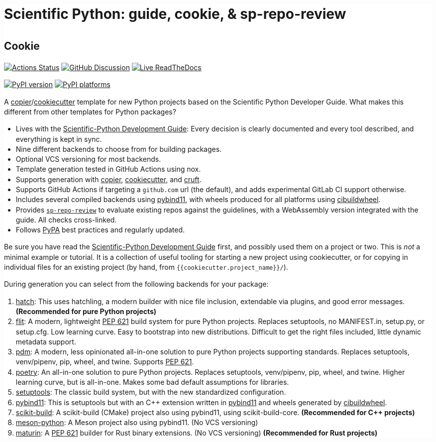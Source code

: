 # Scientific Python: guide, cookie, & sp-repo-review

## Cookie

[![Actions Status][actions-badge]][actions-link]
[![GitHub Discussion][github-discussions-badge]][github-discussions-link]
[![Live ReadTheDocs][rtd-badge]][rtd-link]

[![PyPI version][pypi-version]][pypi-link]
[![PyPI platforms][pypi-platforms]][pypi-link]

A [copier][]/[cookiecutter][] template for new Python projects based on the
Scientific Python Developer Guide. What makes this different from other
templates for Python packages?

- Lives with the [Scientific-Python Development Guide][]: Every decision is
  clearly documented and every tool described, and everything is kept in sync.
- Nine different backends to choose from for building packages.
- Optional VCS versioning for most backends.
- Template generation tested in GitHub Actions using nox.
- Supports generation with [copier][], [cookiecutter][], and [cruft][].
- Supports GitHub Actions if targeting a `github.com` url (the default), and
  adds experimental GitLab CI support otherwise.
- Includes several compiled backends using [pybind11][], with wheels produced
  for all platforms using [cibuildwheel][].
- Provides [`sp-repo-review`][pypi-link] to evaluate existing repos against the
  guidelines, with a WebAssembly version integrated with the guide. All checks
  cross-linked.
- Follows [PyPA][] best practices and regularly updated.

Be sure you have read the [Scientific-Python Development Guide][] first, and
possibly used them on a project or two. This is _not_ a minimal example or
tutorial. It is a collection of useful tooling for starting a new project using
cookiecutter, or for copying in individual files for an existing project (by
hand, from `{{cookiecutter.project_name}}/`).

During generation you can select from the following backends for your package:

1. [hatch][]: This uses hatchling, a modern builder with nice file inclusion,
   extendable via plugins, and good error messages. **(Recommended for pure
   Python projects)**
2. [flit][]: A modern, lightweight [PEP 621][] build system for pure Python
   projects. Replaces setuptools, no MANIFEST.in, setup.py, or setup.cfg. Low
   learning curve. Easy to bootstrap into new distributions. Difficult to get
   the right files included, little dynamic metadata support.
3. [pdm][]: A modern, less opinionated all-in-one solution to pure Python
   projects supporting standards. Replaces setuptools, venv/pipenv, pip, wheel,
   and twine. Supports [PEP 621][].
4. [poetry][]: An all-in-one solution to pure Python projects. Replaces
   setuptools, venv/pipenv, pip, wheel, and twine. Higher learning curve, but is
   all-in-one. Makes some bad default assumptions for libraries.
5. [setuptools][]: The classic build system, but with the new standardized
   configuration.
6. [pybind11][]: This is setuptools but with an C++ extension written in
   [pybind11][] and wheels generated by [cibuildwheel][].
7. [scikit-build][]: A scikit-build (CMake) project also using pybind11, using
   scikit-build-core. **(Recommended for C++ projects)**
8. [meson-python][]: A Meson project also using pybind11. (No VCS versioning)
9. [maturin][]: A [PEP 621][] builder for Rust binary extensions. (No VCS
   versioning) **(Recommended for Rust projects)**


[actions-badge]: https://github.com/scientific-python/cookie/workflows/CI/badge.svg
[actions-link]: https://github.com/scientific-python/cookie/actions
[cibuildwheel]: https://cibuildwheel.readthedocs.io
[cookiecutter]: https://cookiecutter.readthedocs.io
[copier]: https://copier.readthedocs.io
[cruft]: https://cruft.github.io/cruft
[flit]: https://flit.readthedocs.io/en/latest/
[github-discussions-badge]: https://img.shields.io/static/v1?label=Discussions&message=Ask&color=blue&logo=github
[github-discussions-link]: https://github.com/scientific-python/cookie/discussions
[hatch]: https://github.com/ofek/hatch
[hypermodern]: https://github.com/cjolowicz/cookiecutter-hypermodern-python
[maturin]: https://maturin.rs
[meson-python]: https://meson-python.readthedocs.io
[nox]: https://nox.thea.codes/en/stable/
[nsls-ii]: https://nsls-ii.github.io/scientific-python-cookiecutter/
[pdm]: https://pdm.fming.dev
[pep 621]: https://www.python.org/dev/peps/pep-0621
[poetry]: https://python-poetry.org
[pybind11]: https://pybind11.readthedocs.io
[pypa]: https://www.pypa.io
[pypi-link]: https://pypi.org/project/sp-repo-review/
[pypi-platforms]: https://img.shields.io/pypi/pyversions/sp-repo-review
[pypi-version]: https://badge.fury.io/py/sp-repo-review.svg
[rtd-badge]: https://readthedocs.org/projects/scientific-python-cookie/badge/?version=latest
[rtd-link]: https://scientific-python-cookie.readthedocs.io/en/latest/?badge=latest
[scikit-build]: https://scikit-build.readthedocs.io
[setuptools]: https://setuptools.readthedocs.io
[uv]: https://docs.astral.sh/uv
[repo-review]: https://repo-review.readthedocs.io
[repo-review configuring]: https://repo-review.readthedocs.io/en/latest/intro.html#configuring
[scientific-python development guide]: https://learn.scientific-python.org/development
[scientific-python/cookie]: https://github.com/scientific-python/cookie
[scikit-hep]: https://scikit-hep.org